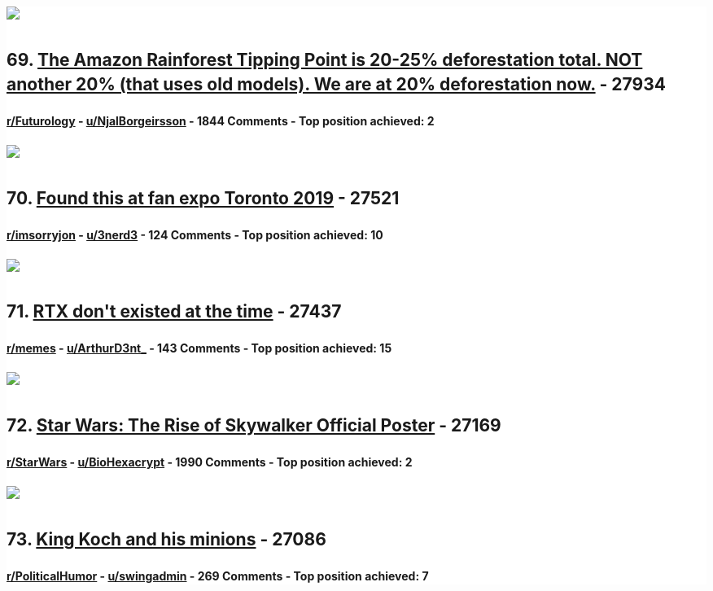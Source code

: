 <a href="https://i.redd.it/rho1e0m02gi31.jpg"><img src="https://b.thumbs.redditmedia.com/BtzHKmhO_UlfHWXZzmX3M4Gk3qdJ0bXzK-O_g1VJLkY.jpg"></img></a>

## 69. [The Amazon Rainforest Tipping Point is 20-25% deforestation total. NOT another 20% (that uses old models). We are at 20% deforestation now.](http://reddit.com/r/Futurology/comments/cuozg4/the_amazon_rainforest_tipping_point_is_2025/) - 27934
#### [r/Futurology](http://reddit.com/r/Futurology) - [u/NjalBorgeirsson](http://reddit.com/u/NjalBorgeirsson) - 1844 Comments - Top position achieved: 2

<a href="https://phys.org/news/2018-03-amazon-deforestation.html"><img src="https://b.thumbs.redditmedia.com/tue8fnbyEvYj1Z2ywo2Y9UttIf4wjFYeJoqbiLNOF-E.jpg"></img></a>

## 70. [Found this at fan expo Toronto 2019](http://reddit.com/r/imsorryjon/comments/cuw3iz/found_this_at_fan_expo_toronto_2019/) - 27521
#### [r/imsorryjon](http://reddit.com/r/imsorryjon) - [u/3nerd3](http://reddit.com/u/3nerd3) - 124 Comments - Top position achieved: 10

<a href="https://i.redd.it/pwfr31e0jfi31.jpg"><img src="https://b.thumbs.redditmedia.com/kKhCktwm1xHpJJtrQQRZD_lTaIMPtn--x6-r9NgPzPY.jpg"></img></a>

## 71. [RTX don't existed at the time](http://reddit.com/r/memes/comments/cuqm8a/rtx_dont_existed_at_the_time/) - 27437
#### [r/memes](http://reddit.com/r/memes) - [u/ArthurD3nt_](http://reddit.com/u/ArthurD3nt_) - 143 Comments - Top position achieved: 15

<a href="https://i.redd.it/rpr02im8rci31.png"><img src="https://a.thumbs.redditmedia.com/BBvatzrJIa6wzFlvBP937JDBRSqP0YqVAc5D8VkQpc0.jpg"></img></a>

## 72. [Star Wars: The Rise of Skywalker Official Poster](http://reddit.com/r/StarWars/comments/cuwaxl/star_wars_the_rise_of_skywalker_official_poster/) - 27169
#### [r/StarWars](http://reddit.com/r/StarWars) - [u/BioHexacrypt](http://reddit.com/u/BioHexacrypt) - 1990 Comments - Top position achieved: 2

<a href="https://i.redd.it/t27jonbqlfi31.jpg"><img src="https://b.thumbs.redditmedia.com/b6nx5kt9KHMyGTzylM8oHhuOmWCB33tgjkaHhUf5LDs.jpg"></img></a>

## 73. [King Koch and his minions](http://reddit.com/r/PoliticalHumor/comments/cursx2/king_koch_and_his_minions/) - 27086
#### [r/PoliticalHumor](http://reddit.com/r/PoliticalHumor) - [u/swingadmin](http://reddit.com/u/swingadmin) - 269 Comments - Top position achieved: 7
